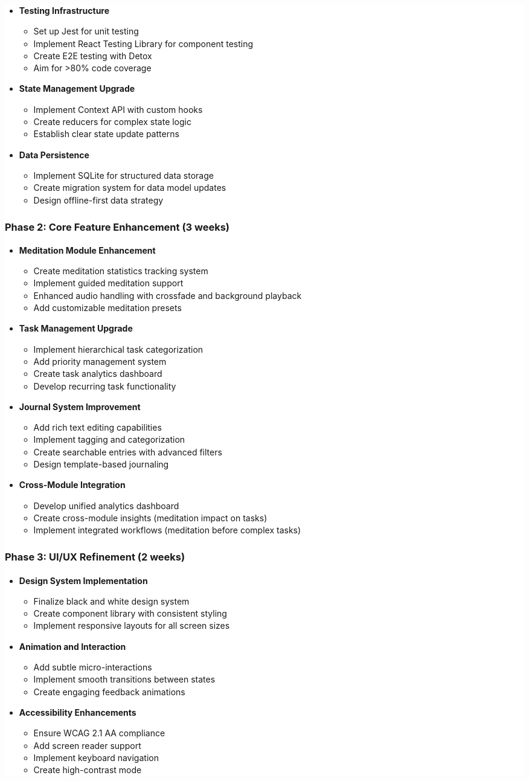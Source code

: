 - **Testing Infrastructure**
  - Set up Jest for unit testing
  - Implement React Testing Library for component testing
  - Create E2E testing with Detox
  - Aim for >80% code coverage

- **State Management Upgrade**
  - Implement Context API with custom hooks
  - Create reducers for complex state logic
  - Establish clear state update patterns

- **Data Persistence**
  - Implement SQLite for structured data storage
  - Create migration system for data model updates
  - Design offline-first data strategy

### Phase 2: Core Feature Enhancement (3 weeks)

- **Meditation Module Enhancement**
  - Create meditation statistics tracking system
  - Implement guided meditation support
  - Enhanced audio handling with crossfade and background playback
  - Add customizable meditation presets

- **Task Management Upgrade**
  - Implement hierarchical task categorization
  - Add priority management system
  - Create task analytics dashboard
  - Develop recurring task functionality

- **Journal System Improvement**
  - Add rich text editing capabilities
  - Implement tagging and categorization
  - Create searchable entries with advanced filters
  - Design template-based journaling

- **Cross-Module Integration**
  - Develop unified analytics dashboard
  - Create cross-module insights (meditation impact on tasks)
  - Implement integrated workflows (meditation before complex tasks)

### Phase 3: UI/UX Refinement (2 weeks)

- **Design System Implementation**
  - Finalize black and white design system
  - Create component library with consistent styling
  - Implement responsive layouts for all screen sizes

- **Animation and Interaction**
  - Add subtle micro-interactions
  - Implement smooth transitions between states
  - Create engaging feedback animations

- **Accessibility Enhancements**
  - Ensure WCAG 2.1 AA compliance
  - Add screen reader support
  - Implement keyboard navigation
  - Create high-contrast mode

